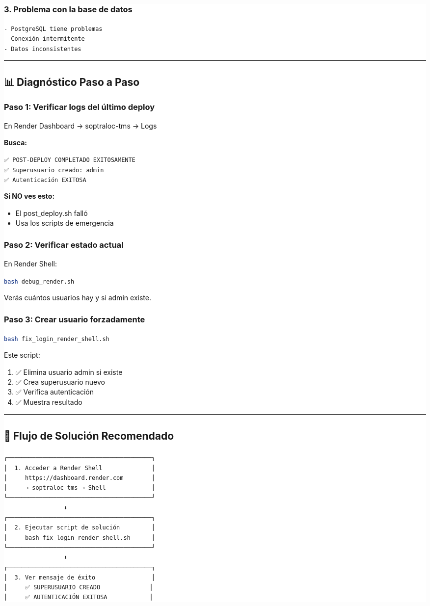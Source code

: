 ### 3. Problema con la base de datos
```
- PostgreSQL tiene problemas
- Conexión intermitente
- Datos inconsistentes
```

---

## 📊 Diagnóstico Paso a Paso

### Paso 1: Verificar logs del último deploy

En Render Dashboard → soptraloc-tms → Logs

**Busca:**
```
✅ POST-DEPLOY COMPLETADO EXITOSAMENTE
✅ Superusuario creado: admin
✅ Autenticación EXITOSA
```

**Si NO ves esto:**
- El post_deploy.sh falló
- Usa los scripts de emergencia

### Paso 2: Verificar estado actual

En Render Shell:
```bash
bash debug_render.sh
```

Verás cuántos usuarios hay y si admin existe.

### Paso 3: Crear usuario forzadamente

```bash
bash fix_login_render_shell.sh
```

Este script:
1. ✅ Elimina usuario admin si existe
2. ✅ Crea superusuario nuevo
3. ✅ Verifica autenticación
4. ✅ Muestra resultado

---

## 🎯 Flujo de Solución Recomendado

```
┌─────────────────────────────────────────┐
│  1. Acceder a Render Shell              │
│     https://dashboard.render.com        │
│     → soptraloc-tms → Shell             │
└─────────────────────────────────────────┘
                 ⬇️
┌─────────────────────────────────────────┐
│  2. Ejecutar script de solución         │
│     bash fix_login_render_shell.sh      │
└─────────────────────────────────────────┘
                 ⬇️
┌─────────────────────────────────────────┐
│  3. Ver mensaje de éxito                │
│     ✅ SUPERUSUARIO CREADO              │
│     ✅ AUTENTICACIÓN EXITOSA            │
```